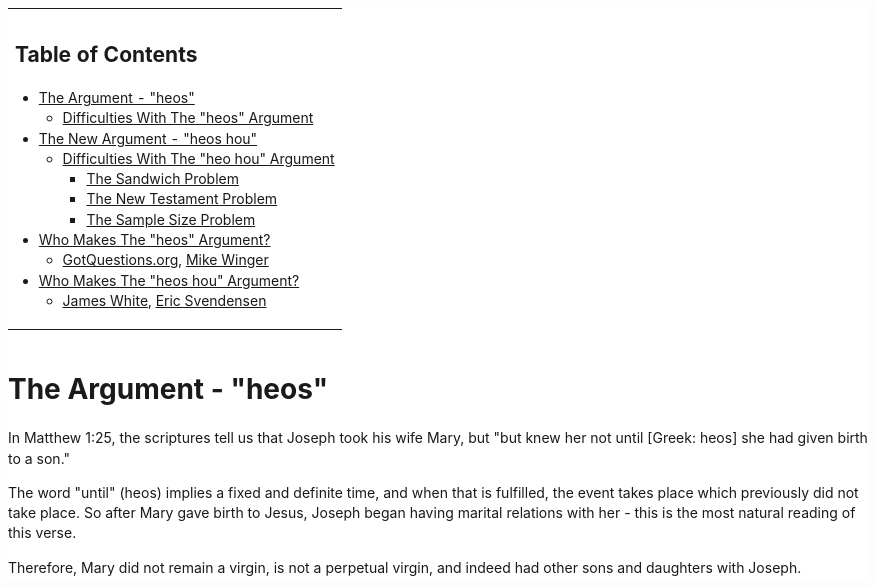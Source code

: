 <table id="user-content-toc" summary="Contents">
<tbody><tr><td>
<h2>Table of Contents</h2>
<ul>
    <li>
        <a href='#the-argument---heos'>The Argument - "heos"</a>
        <ul>
            <li><a href='#difficulties-with-the-heos-argument'>Difficulties With The "heos" Argument</a></li>
        </ul>
    </li>
    <li>
        <a href='#the-new-argument---heos-hou'>The New Argument - "heos hou"</a>
        <ul>
            <li>
                <a href='#difficulties-with-the-heo-hou-argument'>Difficulties With The "heo hou" Argument</a>
                <ul>
                    <li><a href='#the-sandwich-problem'>The Sandwich Problem</a></li>
                    <li><a href='#the-new-testament-problem'>The New Testament Problem</a></li>
                    <li><a href='#the-sample-size-problem'>The Sample Size Problem</a></li>
                </ul>
            </li>
        </ul>
    </li>
    <li>
        <a href='#who-makes-the-heos-argument'>Who Makes The "heos" Argument?</a>
        <ul>
            <li>
                <a href='#gotquestionsorg'>GotQuestions.org</a>, <a href='#mike-winger'>Mike Winger</a>
            </li>
        </ul>
    </li>
    <li>
        <a href='#who-makes-the-heos-hou-argument'>Who Makes The "heos hou" Argument?</a>
        <ul>
            <li>
                <a href='#james-white'>James White</a>, <a href='#eric-svendensen'>Eric Svendensen</a>
            </li>
        </ul>
    </li>
</ul>
</td></tr></tbody></table>

<h1>The Argument - "heos"</h1>

In Matthew 1:25, the scriptures tell us that Joseph took his wife Mary, but "but knew her not until [Greek: heos] she had given birth to a son."

The word "until" (heos) implies a fixed and definite time, and when that is fulfilled, the event takes place which previously did not take place. So after Mary gave birth to Jesus, Joseph began having marital relations with her - this is the most natural reading of this verse. 

Therefore, Mary did not remain a virgin, is not a perpetual virgin, and indeed had other sons and daughters with Joseph.
